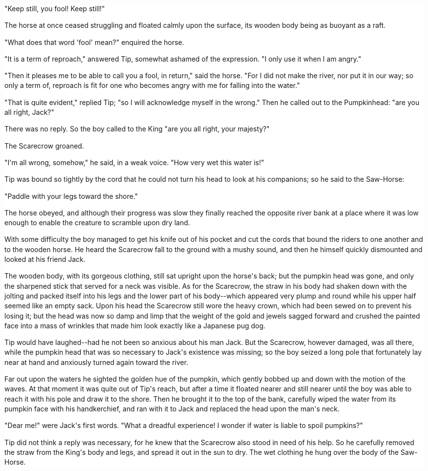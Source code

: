 "Keep still, you fool! Keep still!"

The horse at once ceased struggling and floated calmly upon the surface, its wooden body being as buoyant as a raft.

"What does that word 'fool' mean?" enquired the horse.

"It is a term of reproach," answered Tip, somewhat ashamed of the expression. "I only use it when I am angry."

"Then it pleases me to be able to call you a fool, in return," said the horse. "For I did not make the river, nor put it in our way; so only a term of, reproach is fit for one who becomes angry with me for falling into the water."

"That is quite evident," replied Tip; "so I will acknowledge myself in the wrong." Then he called out to the Pumpkinhead: "are you all right, Jack?"

There was no reply. So the boy called to the King "are you all right, your majesty?"

The Scarecrow groaned.

"I'm all wrong, somehow," he said, in a weak voice. "How very wet this water is!"

Tip was bound so tightly by the cord that he could not turn his head to look at his companions; so he said to the Saw-Horse:

"Paddle with your legs toward the shore."

The horse obeyed, and although their progress was slow they finally reached the opposite river bank at a place where it was low enough to enable the creature to scramble upon dry land.

With some difficulty the boy managed to get his knife out of his pocket and cut the cords that bound the riders to one another and to the wooden horse. He heard the Scarecrow fall to the ground with a mushy sound, and then he himself quickly dismounted and looked at his friend Jack.

The wooden body, with its gorgeous clothing, still sat upright upon the horse's back; but the pumpkin head was gone, and only the sharpened stick that served for a neck was visible. As for the Scarecrow, the straw in his body had shaken down with the jolting and packed itself into his legs and the lower part of his body--which appeared very plump and round while his upper half seemed like an empty sack. Upon his head the Scarecrow still wore the heavy crown, which had been sewed on to prevent his losing it; but the head was now so damp and limp that the weight of the gold and jewels sagged forward and crushed the painted face into a mass of wrinkles that made him look exactly like a Japanese pug dog.

Tip would have laughed--had he not been so anxious about his man Jack. But the Scarecrow, however damaged, was all there, while the pumpkin head that was so necessary to Jack's existence was missing; so the boy seized a long pole that fortunately lay near at hand and anxiously turned again toward the river.

Far out upon the waters he sighted the golden hue of the pumpkin, which gently bobbed up and down with the motion of the waves. At that moment it was quite out of Tip's reach, but after a time it floated nearer and still nearer until the boy was able to reach it with his pole and draw it to the shore. Then he brought it to the top of the bank, carefully wiped the water from its pumpkin face with his handkerchief, and ran with it to Jack and replaced the head upon the man's neck.

"Dear me!" were Jack's first words. "What a dreadful experience! I wonder if water is liable to spoil pumpkins?"

Tip did not think a reply was necessary, for he knew that the Scarecrow also stood in need of his help. So he carefully removed the straw from the King's body and legs, and spread it out in the sun to dry. The wet clothing he hung over the body of the Saw-Horse.
